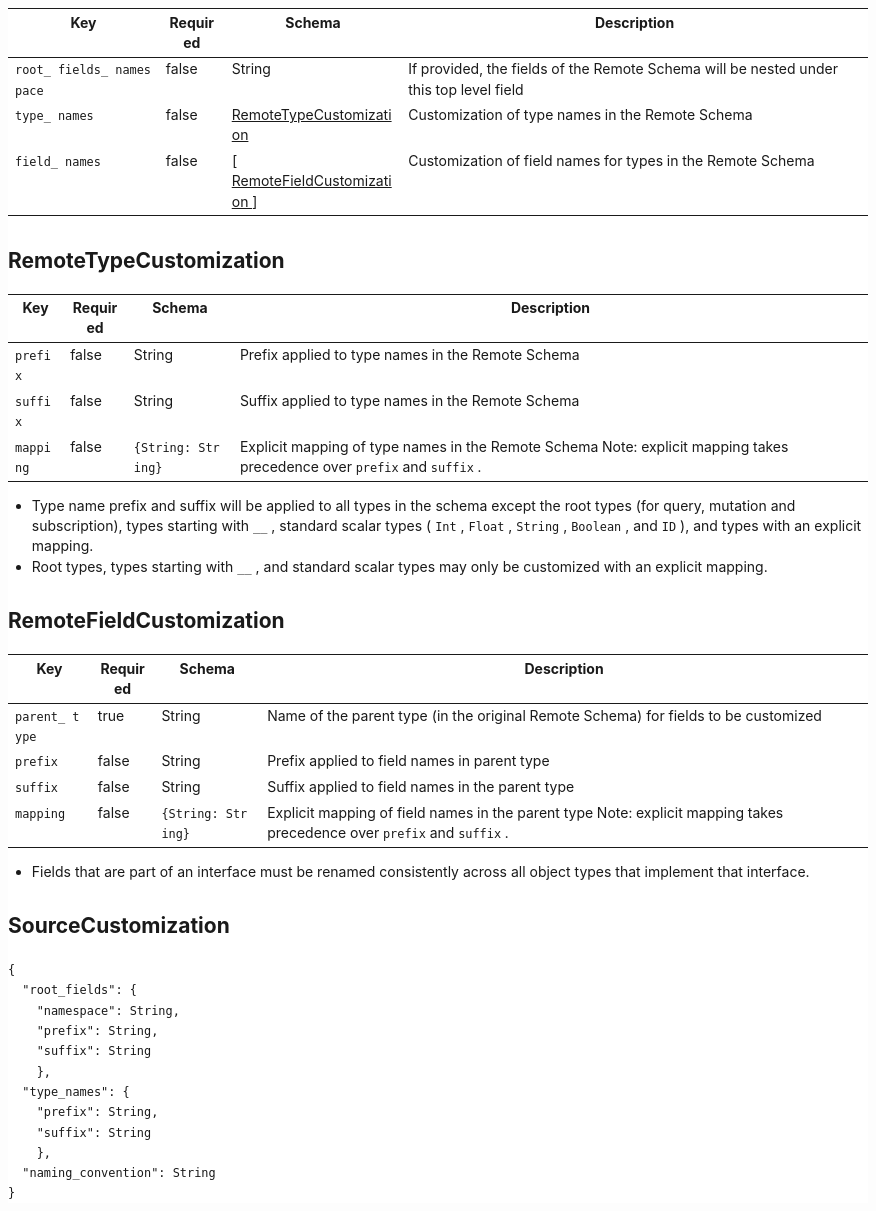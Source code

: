 ```
```

| Key | Required | Schema | Description |
|---|---|---|---|
|  `root_ fields_ namespace`  | false | String | If provided, the fields of the Remote Schema will be nested under this top level field |
|  `type_ names`  | false | [ RemoteTypeCustomization ](https://hasura.io/docs/latest/api-reference/syntax-defs/#selectpermission/#remotetypecustomization) | Customization of type names in the Remote Schema |
|  `field_ names`  | false | [[ RemoteFieldCustomization ](https://hasura.io/docs/latest/api-reference/syntax-defs/#selectpermission/#remotefieldcustomization)] | Customization of field names for types in the Remote Schema |


## RemoteTypeCustomization​

| Key | Required | Schema | Description |
|---|---|---|---|
|  `prefix`  | false | String | Prefix applied to type names in the Remote Schema |
|  `suffix`  | false | String | Suffix applied to type names in the Remote Schema |
|  `mapping`  | false |  `{String: String}`  | Explicit mapping of type names in the Remote Schema Note: explicit mapping takes precedence over `prefix` and `suffix` . |


- Type name prefix and suffix will be applied to all types in the schema except the root types (for query, mutation and
subscription), types starting with `__` , standard scalar types ( `Int` , `Float` , `String` , `Boolean` , and `ID` ), and
types with an explicit mapping.
- Root types, types starting with `__` , and standard scalar types may only be customized with an explicit mapping.


## RemoteFieldCustomization​

| Key | Required | Schema | Description |
|---|---|---|---|
|  `parent_ type`  | true | String | Name of the parent type (in the original Remote Schema) for fields to be customized |
|  `prefix`  | false | String | Prefix applied to field names in parent type |
|  `suffix`  | false | String | Suffix applied to field names in the parent type |
|  `mapping`  | false |  `{String: String}`  | Explicit mapping of field names in the parent type Note: explicit mapping takes precedence over `prefix` and `suffix` . |


- Fields that are part of an interface must be renamed consistently across all object types that implement that
interface.


## SourceCustomization​

```
{
  "root_fields": {
    "namespace": String,
    "prefix": String,
    "suffix": String
    },
  "type_names": {
    "prefix": String,
    "suffix": String
    },
  "naming_convention": String
}
```
